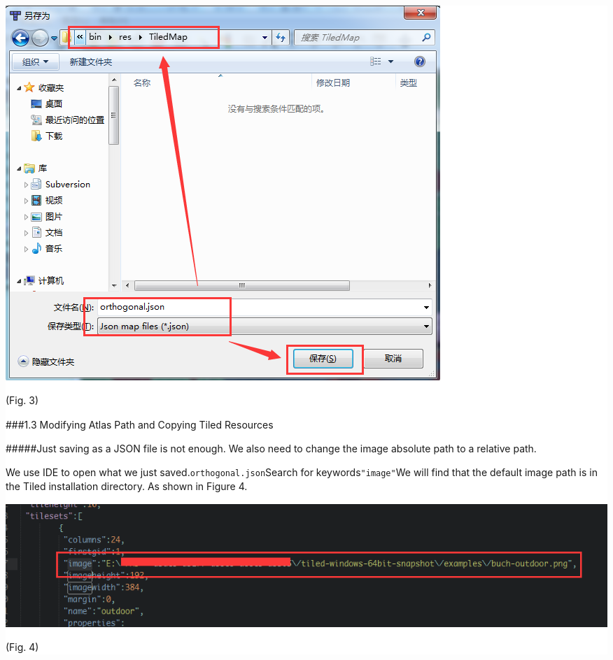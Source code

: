 ![图3](img/3.png) 


(Fig. 3)

###1.3 Modifying Atlas Path and Copying Tiled Resources

#####Just saving as a JSON file is not enough. We also need to change the image absolute path to a relative path.

We use IDE to open what we just saved.`orthogonal.json`Search for keywords`"image"`We will find that the default image path is in the Tiled installation directory. As shown in Figure 4.

![图4](img/4.png) 


(Fig. 4)
